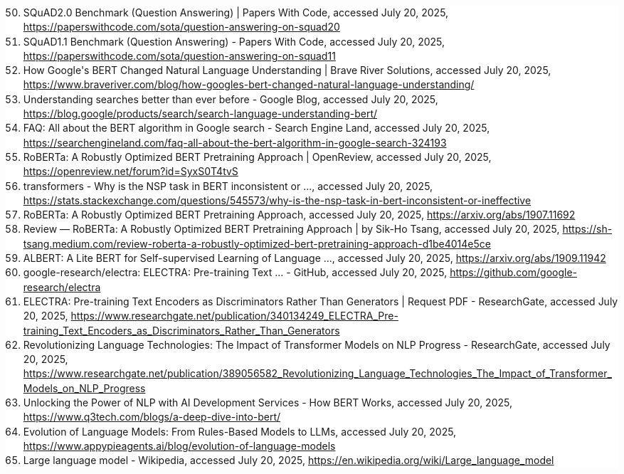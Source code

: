 50. SQuAD2.0 Benchmark (Question Answering) | Papers With Code, accessed July 20, 2025, https://paperswithcode.com/sota/question-answering-on-squad20
51. SQuAD1.1 Benchmark (Question Answering) - Papers With Code, accessed July 20, 2025, https://paperswithcode.com/sota/question-answering-on-squad11
52. How Google's BERT Changed Natural Language Understanding | Brave River Solutions, accessed July 20, 2025, https://www.braveriver.com/blog/how-googles-bert-changed-natural-language-understanding/
53. Understanding searches better than ever before - Google Blog, accessed July 20, 2025, https://blog.google/products/search/search-language-understanding-bert/
54. FAQ: All about the BERT algorithm in Google search - Search Engine Land, accessed July 20, 2025, https://searchengineland.com/faq-all-about-the-bert-algorithm-in-google-search-324193
55. RoBERTa: A Robustly Optimized BERT Pretraining Approach | OpenReview, accessed July 20, 2025, https://openreview.net/forum?id=SyxS0T4tvS
56. transformers - Why is the NSP task in BERT inconsistent or ..., accessed July 20, 2025, https://stats.stackexchange.com/questions/545573/why-is-the-nsp-task-in-bert-inconsistent-or-ineffective
57. RoBERTa: A Robustly Optimized BERT Pretraining Approach, accessed July 20, 2025, https://arxiv.org/abs/1907.11692
58. Review — RoBERTa: A Robustly Optimized BERT Pretraining Approach | by Sik-Ho Tsang, accessed July 20, 2025, https://sh-tsang.medium.com/review-roberta-a-robustly-optimized-bert-pretraining-approach-d1be4014e5ce
59. ALBERT: A Lite BERT for Self-supervised Learning of Language ..., accessed July 20, 2025, https://arxiv.org/abs/1909.11942
60. google-research/electra: ELECTRA: Pre-training Text ... - GitHub, accessed July 20, 2025, https://github.com/google-research/electra
61. ELECTRA: Pre-training Text Encoders as Discriminators Rather Than Generators | Request PDF - ResearchGate, accessed July 20, 2025, https://www.researchgate.net/publication/340134249_ELECTRA_Pre-training_Text_Encoders_as_Discriminators_Rather_Than_Generators
62. Revolutionizing Language Technologies: The Impact of Transformer Models on NLP Progress - ResearchGate, accessed July 20, 2025, https://www.researchgate.net/publication/389056582_Revolutionizing_Language_Technologies_The_Impact_of_Transformer_Models_on_NLP_Progress
63. Unlocking the Power of NLP with AI Development Services - How BERT Works, accessed July 20, 2025, https://www.q3tech.com/blogs/a-deep-dive-into-bert/
64. Evolution of Language Models: From Rules-Based Models to LLMs, accessed July 20, 2025, https://www.appypieagents.ai/blog/evolution-of-language-models
65. Large language model - Wikipedia, accessed July 20, 2025, https://en.wikipedia.org/wiki/Large_language_model
